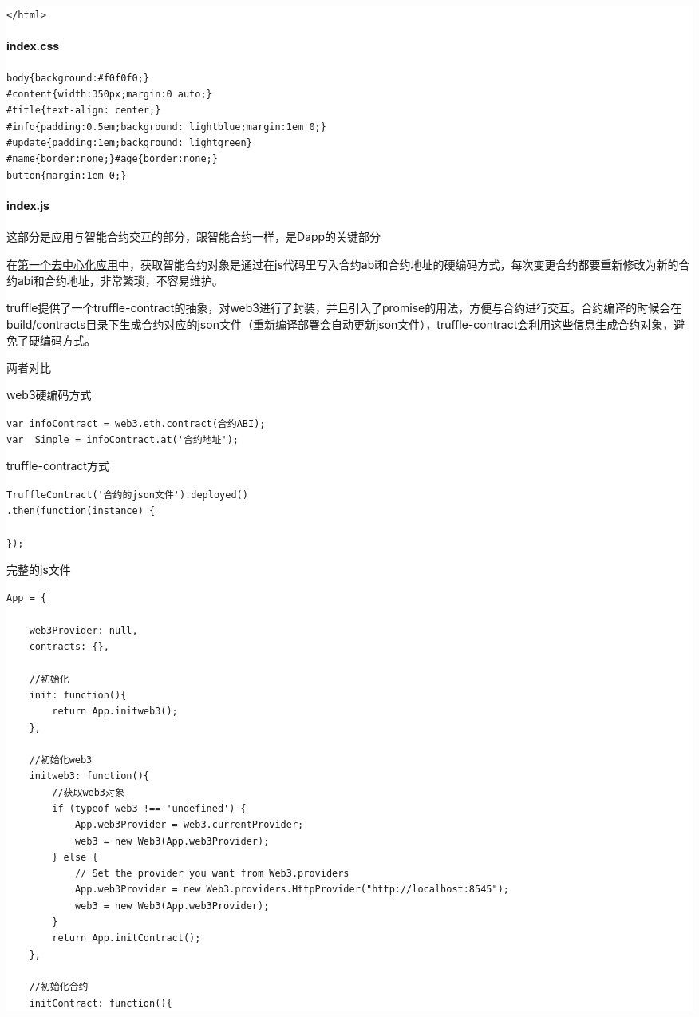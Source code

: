 ```
</html>
```
#### index.css
```
body{background:#f0f0f0;}
#content{width:350px;margin:0 auto;}
#title{text-align: center;}
#info{padding:0.5em;background: lightblue;margin:1em 0;}
#update{padding:1em;background: lightgreen}
#name{border:none;}#age{border:none;}
button{margin:1em 0;}
```

#### index.js

这部分是应用与智能合约交互的部分，跟智能合约一样，是Dapp的关键部分

在[第一个去中心化应用](http://www.blockchant.cn/tutorial/detail/212)中，获取智能合约对象是通过在js代码里写入合约abi和合约地址的硬编码方式，每次变更合约都要重新修改为新的合约abi和合约地址，非常繁琐，不容易维护。

truffle提供了一个truffle-contract的抽象，对web3进行了封装，并且引入了promise的用法，方便与合约进行交互。合约编译的时候会在build/contracts目录下生成合约对应的json文件（重新编译部署会自动更新json文件），truffle-contract会利用这些信息生成合约对象，避免了硬编码方式。

两者对比

web3硬编码方式
```
var infoContract = web3.eth.contract(合约ABI);
var  Simple = infoContract.at('合约地址');
```
truffle-contract方式
```
TruffleContract('合约的json文件').deployed()
.then(function(instance) {

});

```
完整的js文件
```
App = {

    web3Provider: null,
    contracts: {},

    //初始化
    init: function(){
        return App.initweb3();
    },

    //初始化web3
    initweb3: function(){
        //获取web3对象
        if (typeof web3 !== 'undefined') {
            App.web3Provider = web3.currentProvider;
            web3 = new Web3(App.web3Provider);
        } else {
            // Set the provider you want from Web3.providers
            App.web3Provider = new Web3.providers.HttpProvider("http://localhost:8545");
            web3 = new Web3(App.web3Provider);
        }
        return App.initContract();
    },

    //初始化合约
    initContract: function(){
```